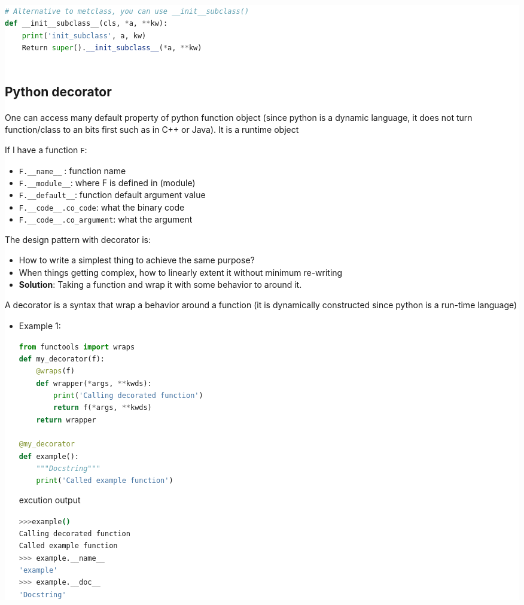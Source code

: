 ```python
# Alternative to metclass, you can use __init__subclass()
def __init__subclass__(cls, *a, **kw):
    print('init_subclass', a, kw)
    Return super().__init_subclass__(*a, **kw)
			
```	

## Python decorator

One can access many default property of python function object (since python is a dynamic language, it does not turn function/class to an bits first such as in C++ or Java). It is a runtime object

If I have a function `F`:
* `F.__name__` : function name
* `F.__module__`: where F is defined in (module) 
* `F.__default__`: function default argument value
* `F.__code__.co_code`: what the binary code
* `F.__code__.co_argument`: what the argument

The design pattern with decorator is:
* How to write a simplest thing to achieve the same purpose?
* When things getting complex, how to linearly extent it without minimum re-writing
* **Solution**: Taking a function and wrap it with some behavior to around it.

A decorator is a syntax that wrap a behavior around a function (it is dynamically constructed since python is a run-time language)

* Example 1:

    ```python
    from functools import wraps
    def my_decorator(f):
        @wraps(f)
        def wrapper(*args, **kwds):
            print('Calling decorated function')
            return f(*args, **kwds)
        return wrapper

    @my_decorator
    def example():
        """Docstring"""
        print('Called example function')
    ```

    excution output

    ```bash 
    >>>example()
    Calling decorated function
    Called example function
    >>> example.__name__
    'example'
    >>> example.__doc__
    'Docstring'
    ```
